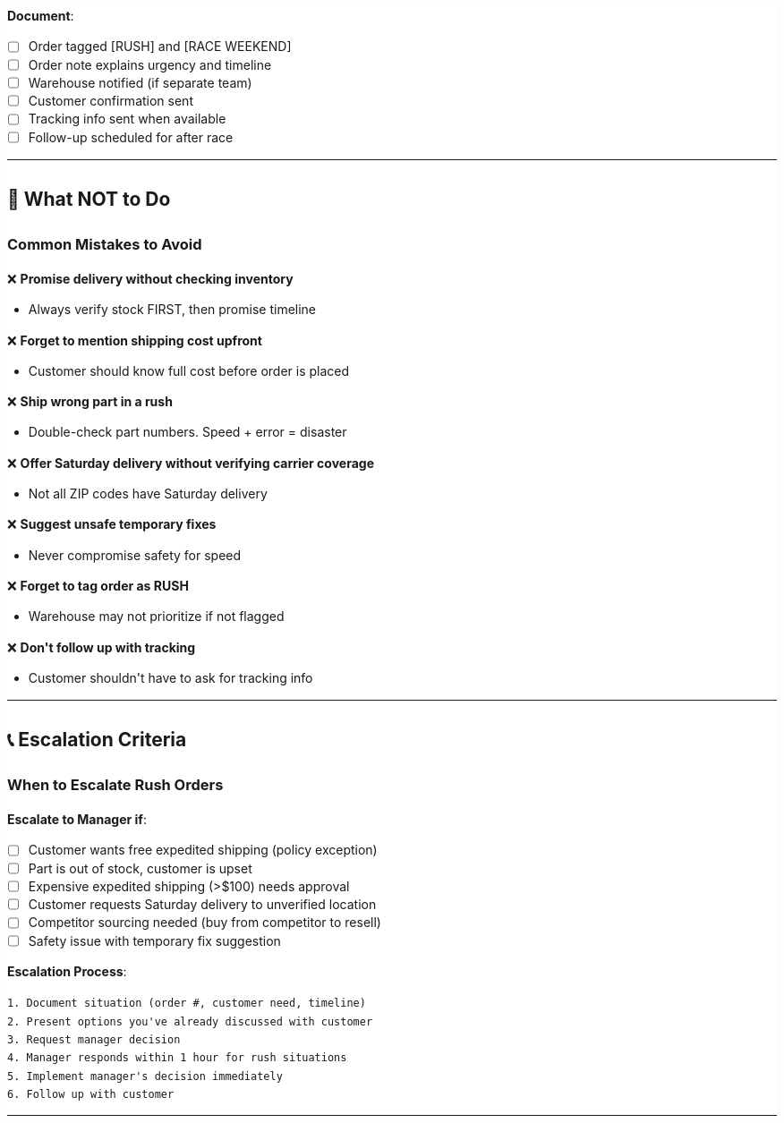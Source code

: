 **Document**:
- [ ] Order tagged [RUSH] and [RACE WEEKEND]
- [ ] Order note explains urgency and timeline
- [ ] Warehouse notified (if separate team)
- [ ] Customer confirmation sent
- [ ] Tracking info sent when available
- [ ] Follow-up scheduled for after race

---

## 🚫 What NOT to Do

### Common Mistakes to Avoid

❌ **Promise delivery without checking inventory**
- Always verify stock FIRST, then promise timeline

❌ **Forget to mention shipping cost upfront**
- Customer should know full cost before order is placed

❌ **Ship wrong part in a rush**
- Double-check part numbers. Speed + error = disaster

❌ **Offer Saturday delivery without verifying carrier coverage**
- Not all ZIP codes have Saturday delivery

❌ **Suggest unsafe temporary fixes**
- Never compromise safety for speed

❌ **Forget to tag order as RUSH**
- Warehouse may not prioritize if not flagged

❌ **Don't follow up with tracking**
- Customer shouldn't have to ask for tracking info

---

## 📞 Escalation Criteria

### When to Escalate Rush Orders

**Escalate to Manager if**:
- [ ] Customer wants free expedited shipping (policy exception)
- [ ] Part is out of stock, customer is upset
- [ ] Expensive expedited shipping (>$100) needs approval
- [ ] Customer requests Saturday delivery to unverified location
- [ ] Competitor sourcing needed (buy from competitor to resell)
- [ ] Safety issue with temporary fix suggestion

**Escalation Process**:
```
1. Document situation (order #, customer need, timeline)
2. Present options you've already discussed with customer
3. Request manager decision
4. Manager responds within 1 hour for rush situations
5. Implement manager's decision immediately
6. Follow up with customer
```

---